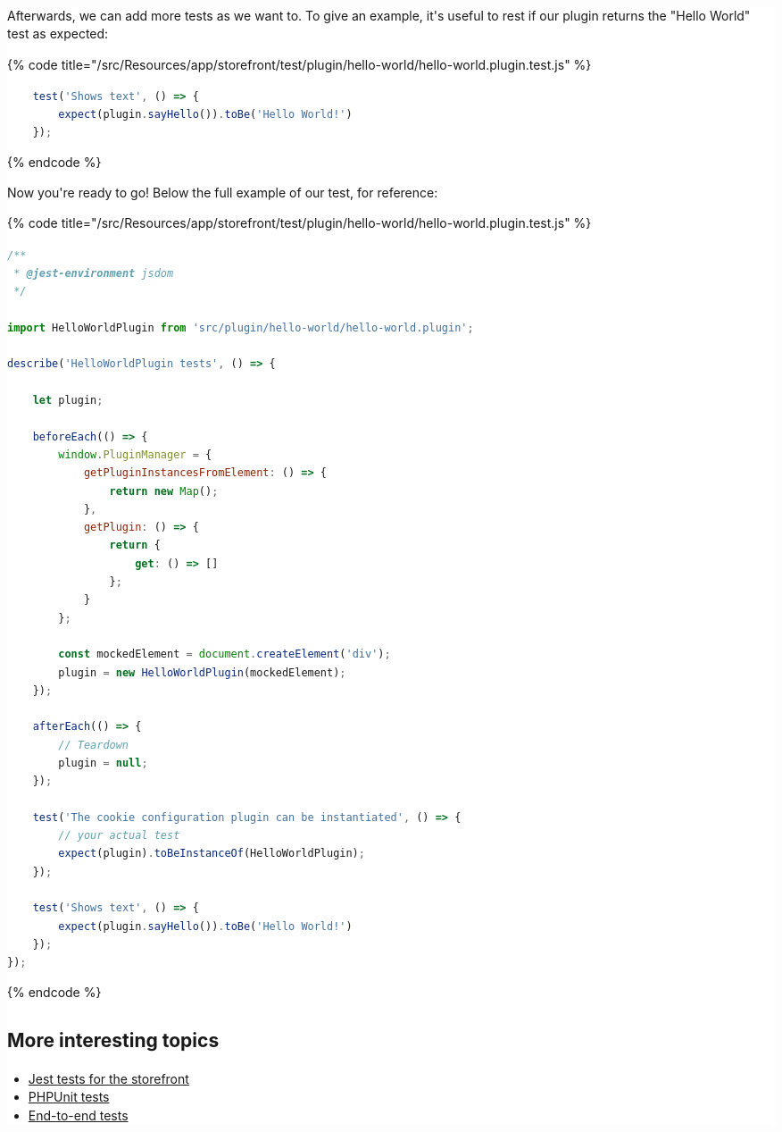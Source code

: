 Afterwards, we can add more tests as we want to. To give an example, it's useful to rest if our plugin returns the "Hello World" test as expected:

{% code title="<plugin root>/src/Resources/app/storefront/test/plugin/hello-world/hello-world.plugin.test.js" %}
```javascript
    test('Shows text', () => {
        expect(plugin.sayHello()).toBe('Hello World!')
    });
```
{% endcode %}

Now you're ready to go! Below the full example of our test, for reference:

{% code title="<plugin root>/src/Resources/app/storefront/test/plugin/hello-world/hello-world.plugin.test.js" %}
```javascript
/**
 * @jest-environment jsdom
 */

import HelloWorldPlugin from 'src/plugin/hello-world/hello-world.plugin';

describe('HelloWorldPlugin tests', () => {

    let plugin;

    beforeEach(() => {
        window.PluginManager = {
            getPluginInstancesFromElement: () => {
                return new Map();
            },
            getPlugin: () => {
                return {
                    get: () => []
                };
            }
        };

        const mockedElement = document.createElement('div');
        plugin = new HelloWorldPlugin(mockedElement);
    });

    afterEach(() => {
        // Teardown
        plugin = null;
    });

    test('The cookie configuration plugin can be instantiated', () => {
        // your actual test
        expect(plugin).toBeInstanceOf(HelloWorldPlugin);
    });

    test('Shows text', () => {
        expect(plugin.sayHello()).toBe('Hello World!')
    });
});
```
{% endcode %}

## More interesting topics

* [Jest tests for the storefront](jest-storefront.md)
* [PHPUnit tests](php-unit.md)
* [End-to-end tests](end-to-end-testing.md)

